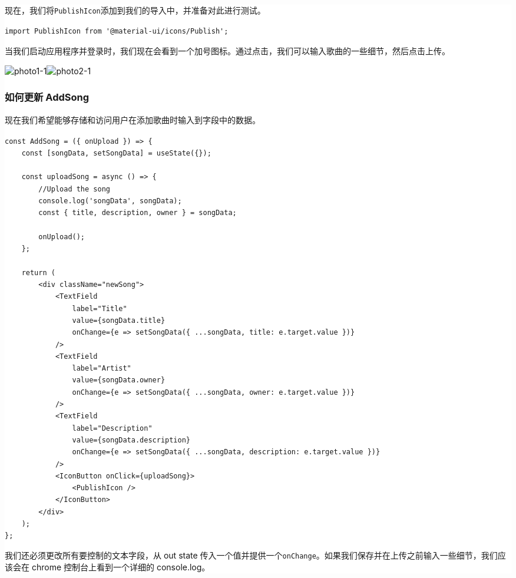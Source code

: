 
现在，我们将`PublishIcon`添加到我们的导入中，并准备对此进行测试。

```
import PublishIcon from '@material-ui/icons/Publish'; 
```

当我们启动应用程序并登录时，我们现在会看到一个加号图标。通过点击，我们可以输入歌曲的一些细节，然后点击上传。

![photo1-1](img/8eb22ab6eaad788d3ddd4b8277fe5410.png)![photo2-1](img/1d7b514824b00403ad73aa6f2e35228d.png)

### 如何更新 AddSong

现在我们希望能够存储和访问用户在添加歌曲时输入到字段中的数据。

```
const AddSong = ({ onUpload }) => {
    const [songData, setSongData] = useState({});

    const uploadSong = async () => {
        //Upload the song
        console.log('songData', songData);
        const { title, description, owner } = songData;

        onUpload();
    };

    return (
        <div className="newSong">
            <TextField
                label="Title"
                value={songData.title}
                onChange={e => setSongData({ ...songData, title: e.target.value })}
            />
            <TextField
                label="Artist"
                value={songData.owner}
                onChange={e => setSongData({ ...songData, owner: e.target.value })}
            />
            <TextField
                label="Description"
                value={songData.description}
                onChange={e => setSongData({ ...songData, description: e.target.value })}
            />
            <IconButton onClick={uploadSong}>
                <PublishIcon />
            </IconButton>
        </div>
    );
}; 
```

我们还必须更改所有要控制的文本字段，从 out state 传入一个值并提供一个`onChange`。如果我们保存并在上传之前输入一些细节，我们应该会在 chrome 控制台上看到一个详细的 console.log。
